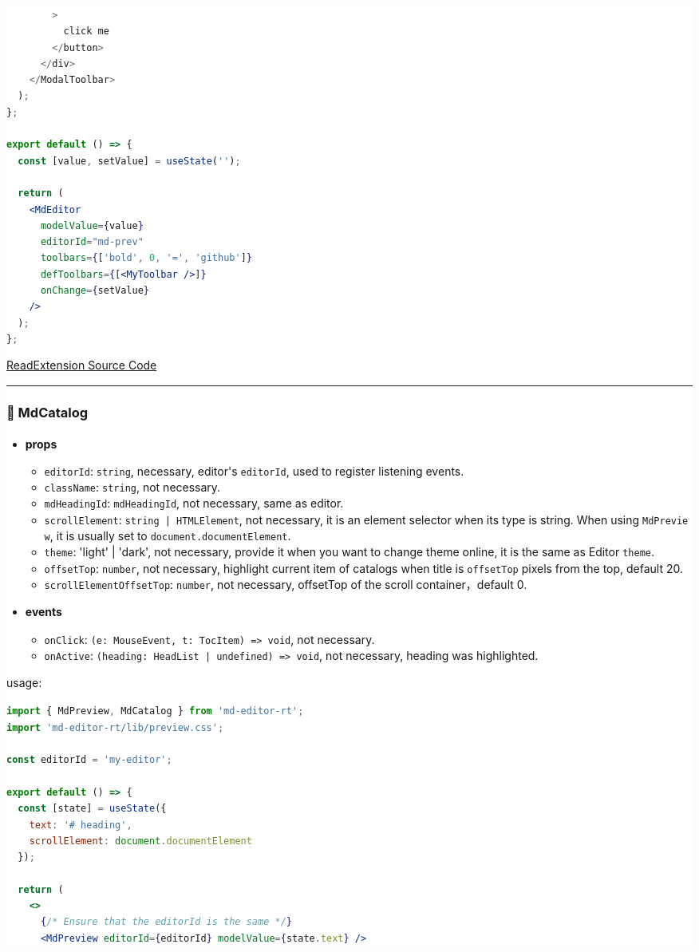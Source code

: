 ```jsx
        >
          click me
        </button>
      </div>
    </ModalToolbar>
  );
};

export default () => {
  const [value, setValue] = useState('');

  return (
    <MdEditor
      modelValue={value}
      editorId="md-prev"
      toolbars={['bold', 0, '=', 'github']}
      defToolbars={[<MyToolbar />]}
      onChange={setValue}
    />
  );
};
```

[ReadExtension Source Code](https://github.com/imzbf/md-editor-rt/blob/docs/src/components/ReadExtension/index.tsx)

---

### 🐻 MdCatalog

- **props**

  - `editorId`: `string`, necessary, editor's `editorId`, used to register listening events.
  - `className`: `string`, not necessary.
  - `mdHeadingId`: `mdHeadingId`, not necessary, same as editor.
  - `scrollElement`: `string | HTMLElement`, not necessary, it is an element selector when its type is string. When using `MdPreview`, it is usually set to `document.documentElement`.
  - `theme`: 'light' | 'dark', not necessary, provide it when you want to change theme online, it is the same as Editor `theme`.
  - `offsetTop`: `number`, not necessary, highlight current item of catalogs when title is `offsetTop` pixels from the top, default 20.
  - `scrollElementOffsetTop`: `number`, not necessary, offsetTop of the scroll container，default 0.

- **events**

  - `onClick`: `(e: MouseEvent, t: TocItem) => void`, not necessary.
  - `onActive`: `(heading: HeadList | undefined) => void`, not necessary, heading was highlighted.

usage:

```jsx
import { MdPreview, MdCatalog } from 'md-editor-rt';
import 'md-editor-rt/lib/preview.css';

const editorId = 'my-editor';

export default () => {
  const [state] = useState({
    text: '# heading',
    scrollElement: document.documentElement
  });

  return (
    <>
      {/* Ensure that the editorId is the same */}
      <MdPreview editorId={editorId} modelValue={state.text} />
```